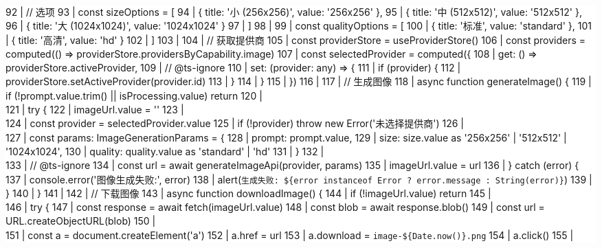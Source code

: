  92 | // 选项
 93 | const sizeOptions = [
 94 |   { title: '小 (256x256)', value: '256x256' },
 95 |   { title: '中 (512x512)', value: '512x512' },
 96 |   { title: '大 (1024x1024)', value: '1024x1024' }
 97 | ]
 98 | 
 99 | const qualityOptions = [
100 |   { title: '标准', value: 'standard' },
101 |   { title: '高清', value: 'hd' }
102 | ]
103 | 
104 | // 获取提供商
105 | const providerStore = useProviderStore()
106 | const providers = computed(() => providerStore.providersByCapability.image)
107 | const selectedProvider = computed({
108 |   get: () => providerStore.activeProvider,
109 |   // @ts-ignore
110 |   set: (provider: any) => {
111 |     if (provider) {
112 |       providerStore.setActiveProvider(provider.id)
113 |     }
114 |   }
115 | })
116 | 
117 | // 生成图像
118 | async function generateImage() {
119 |   if (!prompt.value.trim() || isProcessing.value) return
120 |   
121 |   try {
122 |     imageUrl.value = ''
123 |     
124 |     const provider = selectedProvider.value
125 |     if (!provider) throw new Error('未选择提供商')
126 |     
127 |     const params: ImageGenerationParams = {
128 |       prompt: prompt.value,
129 |       size: size.value as '256x256' | '512x512' | '1024x1024',
130 |       quality: quality.value as 'standard' | 'hd'
131 |     }
132 |     
133 |     // @ts-ignore
134 |     const url = await generateImageApi(provider, params)
135 |     imageUrl.value = url
136 |   } catch (error) {
137 |     console.error('图像生成失败:', error)
138 |     alert(`生成失败: ${error instanceof Error ? error.message : String(error)}`)
139 |   }
140 | }
141 | 
142 | // 下载图像
143 | async function downloadImage() {
144 |   if (!imageUrl.value) return
145 |   
146 |   try {
147 |     const response = await fetch(imageUrl.value)
148 |     const blob = await response.blob()
149 |     const url = URL.createObjectURL(blob)
150 |     
151 |     const a = document.createElement('a')
152 |     a.href = url
153 |     a.download = `image-${Date.now()}.png`
154 |     a.click()
155 |     